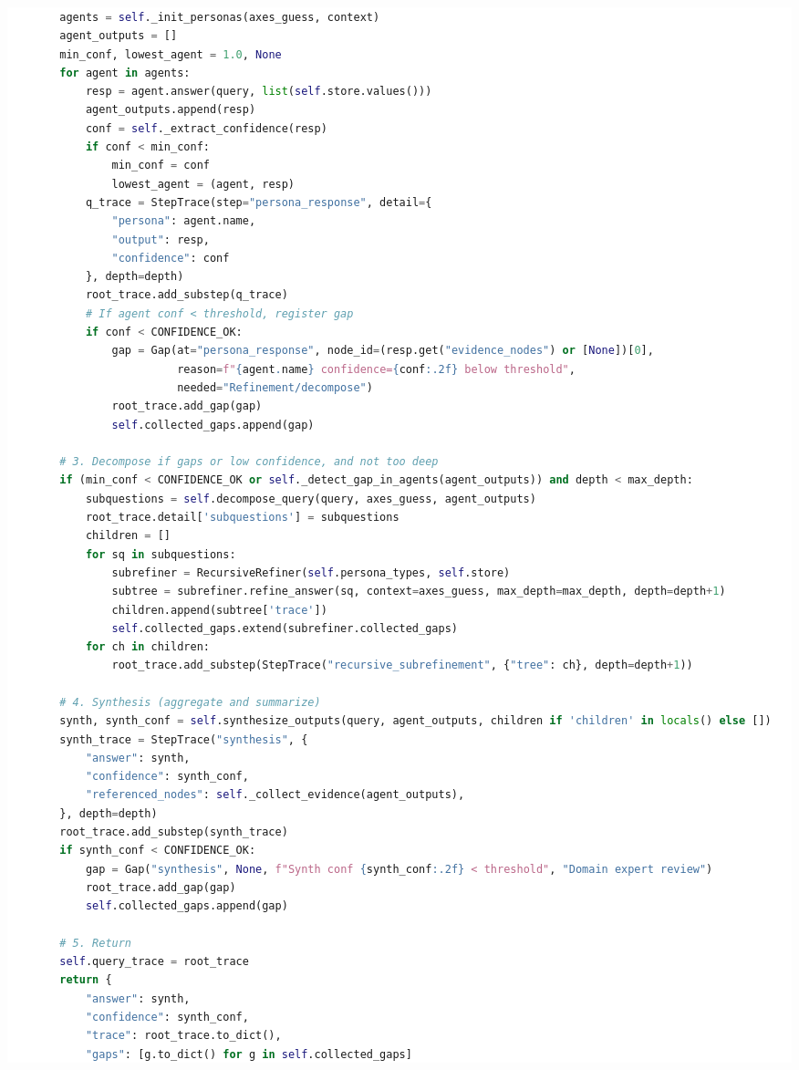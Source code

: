 ```python
        agents = self._init_personas(axes_guess, context)
        agent_outputs = []
        min_conf, lowest_agent = 1.0, None
        for agent in agents:
            resp = agent.answer(query, list(self.store.values()))
            agent_outputs.append(resp)
            conf = self._extract_confidence(resp)
            if conf < min_conf:
                min_conf = conf
                lowest_agent = (agent, resp)
            q_trace = StepTrace(step="persona_response", detail={
                "persona": agent.name, 
                "output": resp, 
                "confidence": conf
            }, depth=depth)
            root_trace.add_substep(q_trace)
            # If agent conf < threshold, register gap
            if conf < CONFIDENCE_OK:
                gap = Gap(at="persona_response", node_id=(resp.get("evidence_nodes") or [None])[0], 
                          reason=f"{agent.name} confidence={conf:.2f} below threshold", 
                          needed="Refinement/decompose")
                root_trace.add_gap(gap)
                self.collected_gaps.append(gap)
        
        # 3. Decompose if gaps or low confidence, and not too deep
        if (min_conf < CONFIDENCE_OK or self._detect_gap_in_agents(agent_outputs)) and depth < max_depth:
            subquestions = self.decompose_query(query, axes_guess, agent_outputs)
            root_trace.detail['subquestions'] = subquestions
            children = []
            for sq in subquestions:
                subrefiner = RecursiveRefiner(self.persona_types, self.store)
                subtree = subrefiner.refine_answer(sq, context=axes_guess, max_depth=max_depth, depth=depth+1)
                children.append(subtree['trace'])
                self.collected_gaps.extend(subrefiner.collected_gaps)
            for ch in children:
                root_trace.add_substep(StepTrace("recursive_subrefinement", {"tree": ch}, depth=depth+1))
        
        # 4. Synthesis (aggregate and summarize)
        synth, synth_conf = self.synthesize_outputs(query, agent_outputs, children if 'children' in locals() else [])
        synth_trace = StepTrace("synthesis", {
            "answer": synth,
            "confidence": synth_conf,
            "referenced_nodes": self._collect_evidence(agent_outputs),
        }, depth=depth)
        root_trace.add_substep(synth_trace)
        if synth_conf < CONFIDENCE_OK:
            gap = Gap("synthesis", None, f"Synth conf {synth_conf:.2f} < threshold", "Domain expert review")
            root_trace.add_gap(gap)
            self.collected_gaps.append(gap)
        
        # 5. Return
        self.query_trace = root_trace
        return {
            "answer": synth,
            "confidence": synth_conf,
            "trace": root_trace.to_dict(),
            "gaps": [g.to_dict() for g in self.collected_gaps]
```

  [key: string]: any;